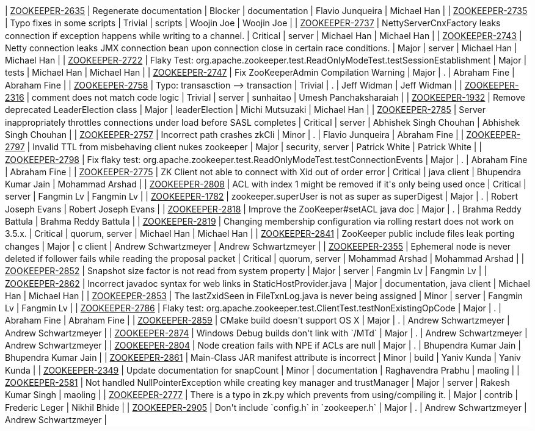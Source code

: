 | [ZOOKEEPER-2635](https://issues.apache.org/jira/browse/ZOOKEEPER-2635) | Regenerate documentation |  Blocker | documentation | Flavio Junqueira | Michael Han |
| [ZOOKEEPER-2735](https://issues.apache.org/jira/browse/ZOOKEEPER-2735) | Typo fixes in some scripts |  Trivial | scripts | Woojin Joe | Woojin Joe |
| [ZOOKEEPER-2737](https://issues.apache.org/jira/browse/ZOOKEEPER-2737) | NettyServerCnxFactory leaks connection if exception happens while writing to a channel. |  Critical | server | Michael Han | Michael Han |
| [ZOOKEEPER-2743](https://issues.apache.org/jira/browse/ZOOKEEPER-2743) | Netty connection leaks JMX connection bean upon connection close in certain race conditions. |  Major | server | Michael Han | Michael Han |
| [ZOOKEEPER-2722](https://issues.apache.org/jira/browse/ZOOKEEPER-2722) | Flaky Test: org.apache.zookeeper.test.ReadOnlyModeTest.testSessionEstablishment |  Major | tests | Michael Han | Michael Han |
| [ZOOKEEPER-2747](https://issues.apache.org/jira/browse/ZOOKEEPER-2747) | Fix ZooKeeperAdmin Compilation Warning |  Major | . | Abraham Fine | Abraham Fine |
| [ZOOKEEPER-2758](https://issues.apache.org/jira/browse/ZOOKEEPER-2758) | Typo: transasction --\> transaction |  Trivial | . | Jeff Widman | Jeff Widman |
| [ZOOKEEPER-2316](https://issues.apache.org/jira/browse/ZOOKEEPER-2316) | comment does not match code logic |  Trivial | server | sunhaitao | Umesh Panchaksharaiah |
| [ZOOKEEPER-1932](https://issues.apache.org/jira/browse/ZOOKEEPER-1932) | Remove deprecated LeaderElection class |  Major | leaderElection | Michi Mutsuzaki | Michael Han |
| [ZOOKEEPER-2785](https://issues.apache.org/jira/browse/ZOOKEEPER-2785) | Server inappropriately throttles connections under load before SASL completes |  Critical | server | Abhishek Singh Chouhan | Abhishek Singh Chouhan |
| [ZOOKEEPER-2757](https://issues.apache.org/jira/browse/ZOOKEEPER-2757) | Incorrect path crashes zkCli |  Minor | . | Flavio Junqueira | Abraham Fine |
| [ZOOKEEPER-2797](https://issues.apache.org/jira/browse/ZOOKEEPER-2797) | Invalid TTL from misbehaving client nukes zookeeper |  Major | security, server | Patrick White | Patrick White |
| [ZOOKEEPER-2798](https://issues.apache.org/jira/browse/ZOOKEEPER-2798) | Fix flaky test: org.apache.zookeeper.test.ReadOnlyModeTest.testConnectionEvents |  Major | . | Abraham Fine | Abraham Fine |
| [ZOOKEEPER-2775](https://issues.apache.org/jira/browse/ZOOKEEPER-2775) | ZK Client not able to connect with Xid out of order error |  Critical | java client | Bhupendra Kumar Jain | Mohammad Arshad |
| [ZOOKEEPER-2808](https://issues.apache.org/jira/browse/ZOOKEEPER-2808) | ACL with index 1 might be removed if it's only being used once |  Critical | server | Fangmin Lv | Fangmin Lv |
| [ZOOKEEPER-1782](https://issues.apache.org/jira/browse/ZOOKEEPER-1782) | zookeeper.superUser is not as super as superDigest |  Major | . | Robert Joseph Evans | Robert Joseph Evans |
| [ZOOKEEPER-2818](https://issues.apache.org/jira/browse/ZOOKEEPER-2818) | Improve the ZooKeeper#setACL  java doc |  Major | . | Brahma Reddy Battula | Brahma Reddy Battula |
| [ZOOKEEPER-2819](https://issues.apache.org/jira/browse/ZOOKEEPER-2819) | Changing membership configuration via rolling restart does not work on 3.5.x. |  Critical | quorum, server | Michael Han | Michael Han |
| [ZOOKEEPER-2841](https://issues.apache.org/jira/browse/ZOOKEEPER-2841) | ZooKeeper public include files leak porting changes |  Major | c client | Andrew Schwartzmeyer | Andrew Schwartzmeyer |
| [ZOOKEEPER-2355](https://issues.apache.org/jira/browse/ZOOKEEPER-2355) | Ephemeral node is never deleted if follower fails while reading the proposal packet |  Critical | quorum, server | Mohammad Arshad | Mohammad Arshad |
| [ZOOKEEPER-2852](https://issues.apache.org/jira/browse/ZOOKEEPER-2852) | Snapshot size factor is not read from system property |  Major | server | Fangmin Lv | Fangmin Lv |
| [ZOOKEEPER-2862](https://issues.apache.org/jira/browse/ZOOKEEPER-2862) | Incorrect javadoc syntax for web links in StaticHostProvider.java |  Major | documentation, java client | Michael Han | Michael Han |
| [ZOOKEEPER-2853](https://issues.apache.org/jira/browse/ZOOKEEPER-2853) | The lastZxidSeen in FileTxnLog.java is never being assigned |  Minor | server | Fangmin Lv | Fangmin Lv |
| [ZOOKEEPER-2786](https://issues.apache.org/jira/browse/ZOOKEEPER-2786) | Flaky test: org.apache.zookeeper.test.ClientTest.testNonExistingOpCode |  Major | . | Abraham Fine | Abraham Fine |
| [ZOOKEEPER-2859](https://issues.apache.org/jira/browse/ZOOKEEPER-2859) | CMake build doesn't support OS X |  Major | . | Andrew Schwartzmeyer | Andrew Schwartzmeyer |
| [ZOOKEEPER-2874](https://issues.apache.org/jira/browse/ZOOKEEPER-2874) | Windows Debug builds don't link with \`/MTd\` |  Major | . | Andrew Schwartzmeyer | Andrew Schwartzmeyer |
| [ZOOKEEPER-2804](https://issues.apache.org/jira/browse/ZOOKEEPER-2804) | Node creation fails with NPE if ACLs are null |  Major | . | Bhupendra Kumar Jain | Bhupendra Kumar Jain |
| [ZOOKEEPER-2861](https://issues.apache.org/jira/browse/ZOOKEEPER-2861) | Main-Class JAR manifest attribute is incorrect |  Minor | build | Yaniv Kunda | Yaniv Kunda |
| [ZOOKEEPER-2349](https://issues.apache.org/jira/browse/ZOOKEEPER-2349) | Update documentation for snapCount |  Minor | documentation | Raghavendra Prabhu | maoling |
| [ZOOKEEPER-2581](https://issues.apache.org/jira/browse/ZOOKEEPER-2581) | Not handled NullPointerException while creating key manager and trustManager |  Major | server | Rakesh Kumar Singh | maoling |
| [ZOOKEEPER-2777](https://issues.apache.org/jira/browse/ZOOKEEPER-2777) | There is a typo in zk.py which prevents from using/compiling it. |  Major | contrib | Frederic Leger | Nikhil Bhide |
| [ZOOKEEPER-2905](https://issues.apache.org/jira/browse/ZOOKEEPER-2905) | Don't include \`config.h\` in \`zookeeper.h\` |  Major | . | Andrew Schwartzmeyer | Andrew Schwartzmeyer |